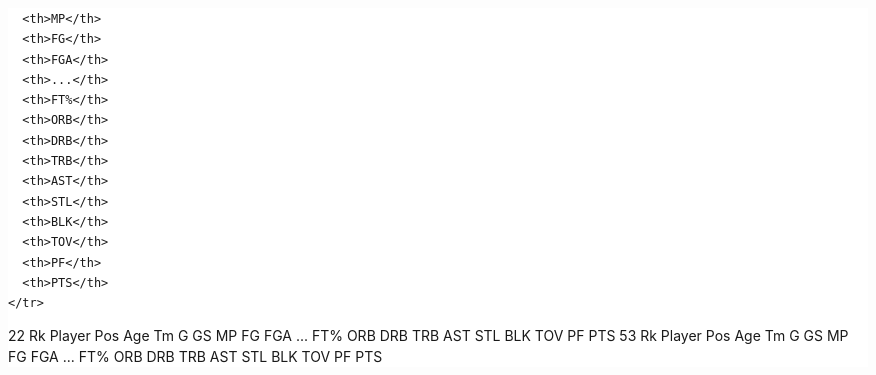       <th>MP</th>
      <th>FG</th>
      <th>FGA</th>
      <th>...</th>
      <th>FT%</th>
      <th>ORB</th>
      <th>DRB</th>
      <th>TRB</th>
      <th>AST</th>
      <th>STL</th>
      <th>BLK</th>
      <th>TOV</th>
      <th>PF</th>
      <th>PTS</th>
    </tr>
  </thead>
  <tbody>
    <tr>
      <th>22</th>
      <td>Rk</td>
      <td>Player</td>
      <td>Pos</td>
      <td>Age</td>
      <td>Tm</td>
      <td>G</td>
      <td>GS</td>
      <td>MP</td>
      <td>FG</td>
      <td>FGA</td>
      <td>...</td>
      <td>FT%</td>
      <td>ORB</td>
      <td>DRB</td>
      <td>TRB</td>
      <td>AST</td>
      <td>STL</td>
      <td>BLK</td>
      <td>TOV</td>
      <td>PF</td>
      <td>PTS</td>
    </tr>
    <tr>
      <th>53</th>
      <td>Rk</td>
      <td>Player</td>
      <td>Pos</td>
      <td>Age</td>
      <td>Tm</td>
      <td>G</td>
      <td>GS</td>
      <td>MP</td>
      <td>FG</td>
      <td>FGA</td>
      <td>...</td>
      <td>FT%</td>
      <td>ORB</td>
      <td>DRB</td>
      <td>TRB</td>
      <td>AST</td>
      <td>STL</td>
      <td>BLK</td>
      <td>TOV</td>
      <td>PF</td>
      <td>PTS</td>